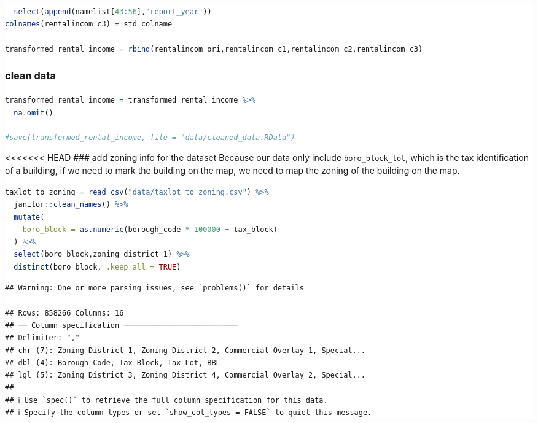 ``` r
  select(append(namelist[43:56],"report_year"))
colnames(rentalincom_c3) = std_colname

transformed_rental_income = rbind(rentalincom_ori,rentalincom_c1,rentalincom_c2,rentalincom_c3)
```

### clean data

``` r
transformed_rental_income = transformed_rental_income %>% 
  na.omit() 

#save(transformed_rental_income, file = "data/cleaned_data.RData")
```

\<\<\<\<\<\<\< HEAD \### add zoning info for the dataset Because our
data only include `boro_block_lot`, which is the tax identification of a
building, if we need to mark the building on the map, we need to map the
zoning of the building on the map.

``` r
taxlot_to_zoning = read_csv("data/taxlot_to_zoning.csv") %>%
  janitor::clean_names() %>%
  mutate(
    boro_block = as.numeric(borough_code * 100000 + tax_block)
  ) %>%
  select(boro_block,zoning_district_1) %>%
  distinct(boro_block, .keep_all = TRUE)
```

    ## Warning: One or more parsing issues, see `problems()` for details

    ## Rows: 858266 Columns: 16
    ## ── Column specification ──────────────────────────
    ## Delimiter: ","
    ## chr (7): Zoning District 1, Zoning District 2, Commercial Overlay 1, Special...
    ## dbl (4): Borough Code, Tax Block, Tax Lot, BBL
    ## lgl (5): Zoning District 3, Zoning District 4, Commercial Overlay 2, Special...
    ## 
    ## ℹ Use `spec()` to retrieve the full column specification for this data.
    ## ℹ Specify the column types or set `show_col_types = FALSE` to quiet this message.

